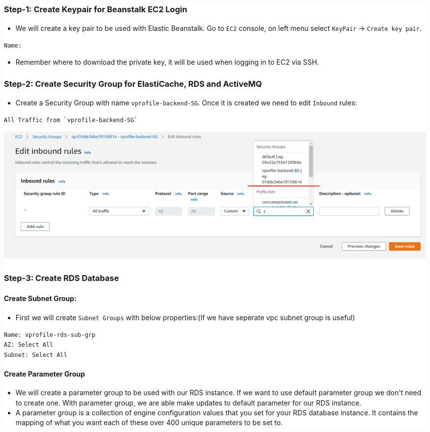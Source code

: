 ### Step-1: Create Keypair for Beanstalk EC2 Login

- We will create a key pair to be used with Elastic Beanstalk. Go to `EC2` console, on left menu select `KeyPair` -> `Create key pair`.
```sh
Name: 
```
- Remember where to download the private key, it will be used when logging in to EC2 via SSH.

### Step-2: Create Security Group for ElastiCache, RDS and ActiveMQ

- Create a Security Group with name `vprofile-backend-SG`. Once it is created we need to edit `Inbound` rules:
```sh
All Traffic from `vprofile-backend-SG`
```  
![Architecture](images/secgroup_for_backend.png)


### Step-3: Create RDS Database

#### Create Subnet Group:

- First we will create `Subnet Groups` with below properties:(If we have seperate vpc subnet group is useful)
```sh
Name: vprofile-rds-sub-grp
AZ: Select All
Subnet: Select All
```

#### Create Parameter Group

- We will create a parameter group to be used with our RDS instance. If we want to use default parameter group we don't need to create one. With parameter group, we are able make updates to default parameter for our RDS instance.
- A parameter group is a collection of engine configuration values that you set for your RDS database instance. It contains the mapping of what you want each of these over 400 unique parameters to be set to.
